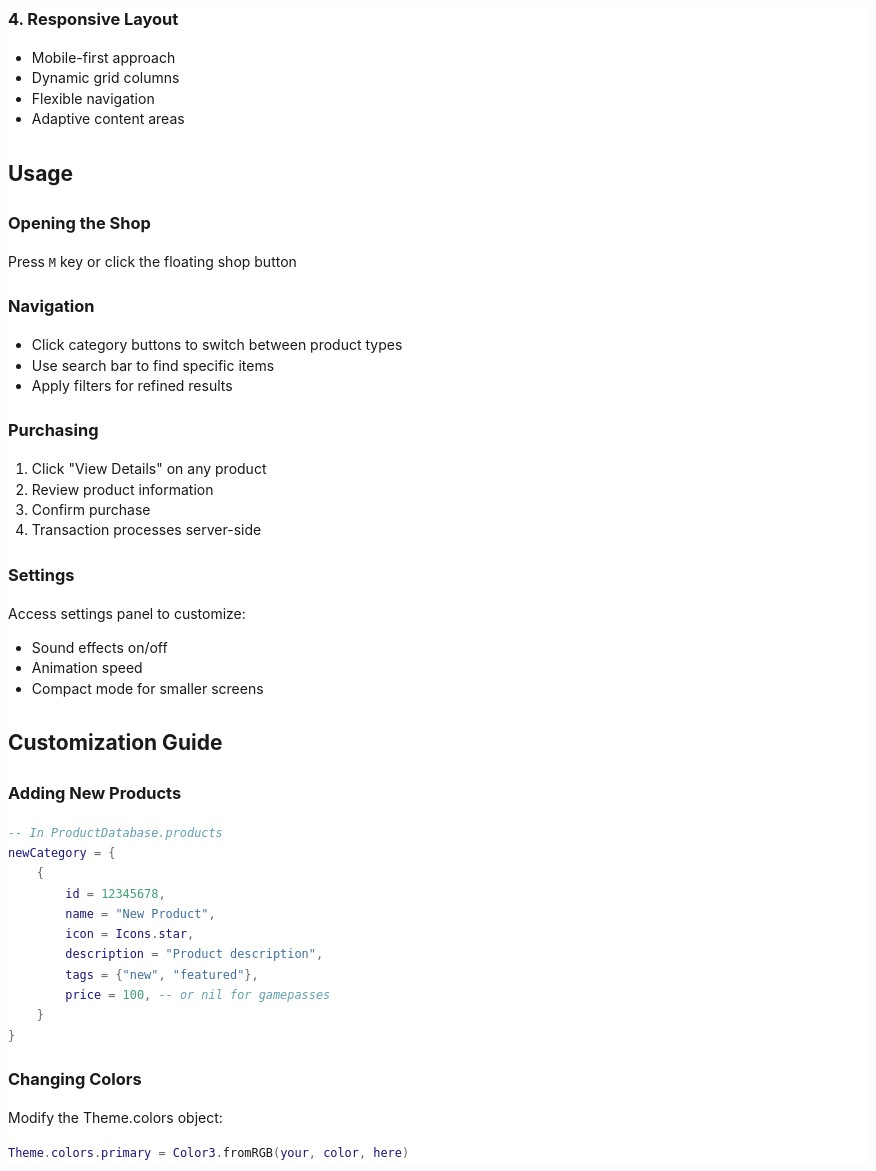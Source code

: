 ### 4. **Responsive Layout**
- Mobile-first approach
- Dynamic grid columns
- Flexible navigation
- Adaptive content areas

## Usage

### Opening the Shop
Press `M` key or click the floating shop button

### Navigation
- Click category buttons to switch between product types
- Use search bar to find specific items
- Apply filters for refined results

### Purchasing
1. Click "View Details" on any product
2. Review product information
3. Confirm purchase
4. Transaction processes server-side

### Settings
Access settings panel to customize:
- Sound effects on/off
- Animation speed
- Compact mode for smaller screens

## Customization Guide

### Adding New Products
```lua
-- In ProductDatabase.products
newCategory = {
    {
        id = 12345678,
        name = "New Product",
        icon = Icons.star,
        description = "Product description",
        tags = {"new", "featured"},
        price = 100, -- or nil for gamepasses
    }
}
```

### Changing Colors
Modify the Theme.colors object:
```lua
Theme.colors.primary = Color3.fromRGB(your, color, here)
```

